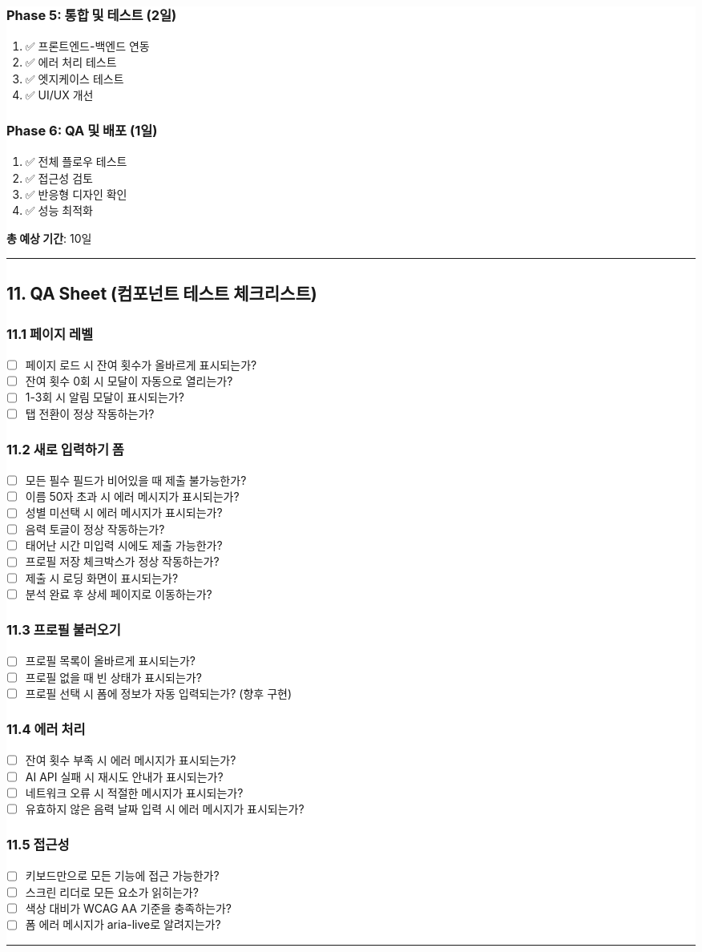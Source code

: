 ### Phase 5: 통합 및 테스트 (2일)
1. ✅ 프론트엔드-백엔드 연동
2. ✅ 에러 처리 테스트
3. ✅ 엣지케이스 테스트
4. ✅ UI/UX 개선

### Phase 6: QA 및 배포 (1일)
1. ✅ 전체 플로우 테스트
2. ✅ 접근성 검토
3. ✅ 반응형 디자인 확인
4. ✅ 성능 최적화

**총 예상 기간**: 10일

---

## 11. QA Sheet (컴포넌트 테스트 체크리스트)

### 11.1 페이지 레벨
- [ ] 페이지 로드 시 잔여 횟수가 올바르게 표시되는가?
- [ ] 잔여 횟수 0회 시 모달이 자동으로 열리는가?
- [ ] 1-3회 시 알림 모달이 표시되는가?
- [ ] 탭 전환이 정상 작동하는가?

### 11.2 새로 입력하기 폼
- [ ] 모든 필수 필드가 비어있을 때 제출 불가능한가?
- [ ] 이름 50자 초과 시 에러 메시지가 표시되는가?
- [ ] 성별 미선택 시 에러 메시지가 표시되는가?
- [ ] 음력 토글이 정상 작동하는가?
- [ ] 태어난 시간 미입력 시에도 제출 가능한가?
- [ ] 프로필 저장 체크박스가 정상 작동하는가?
- [ ] 제출 시 로딩 화면이 표시되는가?
- [ ] 분석 완료 후 상세 페이지로 이동하는가?

### 11.3 프로필 불러오기
- [ ] 프로필 목록이 올바르게 표시되는가?
- [ ] 프로필 없을 때 빈 상태가 표시되는가?
- [ ] 프로필 선택 시 폼에 정보가 자동 입력되는가? (향후 구현)

### 11.4 에러 처리
- [ ] 잔여 횟수 부족 시 에러 메시지가 표시되는가?
- [ ] AI API 실패 시 재시도 안내가 표시되는가?
- [ ] 네트워크 오류 시 적절한 메시지가 표시되는가?
- [ ] 유효하지 않은 음력 날짜 입력 시 에러 메시지가 표시되는가?

### 11.5 접근성
- [ ] 키보드만으로 모든 기능에 접근 가능한가?
- [ ] 스크린 리더로 모든 요소가 읽히는가?
- [ ] 색상 대비가 WCAG AA 기준을 충족하는가?
- [ ] 폼 에러 메시지가 aria-live로 알려지는가?

---